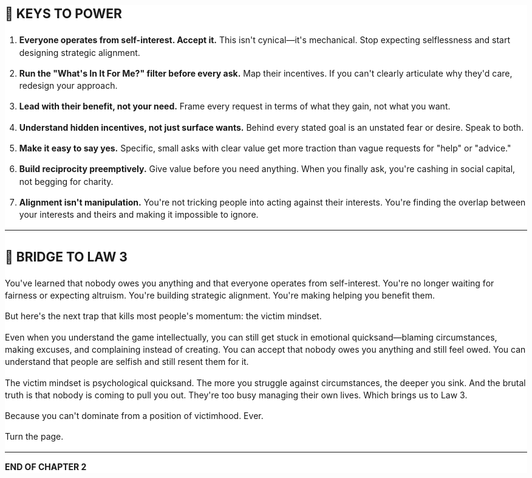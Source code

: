 ## 🎯 KEYS TO POWER

1. **Everyone operates from self-interest. Accept it.** This isn't cynical—it's mechanical. Stop expecting selflessness and start designing strategic alignment.

2. **Run the "What's In It For Me?" filter before every ask.** Map their incentives. If you can't clearly articulate why they'd care, redesign your approach.

3. **Lead with their benefit, not your need.** Frame every request in terms of what they gain, not what you want.

4. **Understand hidden incentives, not just surface wants.** Behind every stated goal is an unstated fear or desire. Speak to both.

5. **Make it easy to say yes.** Specific, small asks with clear value get more traction than vague requests for "help" or "advice."

6. **Build reciprocity preemptively.** Give value before you need anything. When you finally ask, you're cashing in social capital, not begging for charity.

7. **Alignment isn't manipulation.** You're not tricking people into acting against their interests. You're finding the overlap between your interests and theirs and making it impossible to ignore.

---

## 🌉 BRIDGE TO LAW 3

You've learned that nobody owes you anything and that everyone operates from self-interest. You're no longer waiting for fairness or expecting altruism. You're building strategic alignment. You're making helping you benefit them.

But here's the next trap that kills most people's momentum: the victim mindset.

Even when you understand the game intellectually, you can still get stuck in emotional quicksand—blaming circumstances, making excuses, and complaining instead of creating. You can accept that nobody owes you anything and still feel owed. You can understand that people are selfish and still resent them for it.

The victim mindset is psychological quicksand. The more you struggle against circumstances, the deeper you sink. And the brutal truth is that nobody is coming to pull you out. They're too busy managing their own lives. Which brings us to Law 3.

Because you can't dominate from a position of victimhood. Ever.

Turn the page.

---

**END OF CHAPTER 2**
